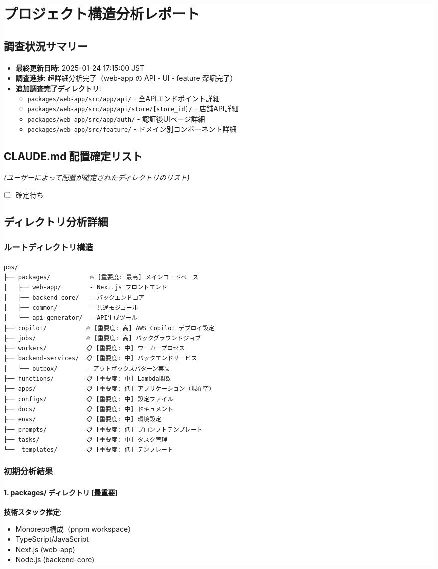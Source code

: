 # プロジェクト構造分析レポート

## 調査状況サマリー

- **最終更新日時**: 2025-01-24 17:15:00 JST
- **調査進捗**: 超詳細分析完了（web-app の API・UI・feature 深堀完了）
- **追加調査完了ディレクトリ**: 
  - `packages/web-app/src/app/api/` - 全APIエンドポイント詳細
  - `packages/web-app/src/app/api/store/[store_id]/` - 店舗API詳細
  - `packages/web-app/src/app/auth/` - 認証後UIページ詳細
  - `packages/web-app/src/feature/` - ドメイン別コンポーネント詳細

## CLAUDE.md 配置確定リスト

*(ユーザーによって配置が確定されたディレクトリのリスト)*

- [ ] 確定待ち

## ディレクトリ分析詳細

### ルートディレクトリ構造

```
pos/
├── packages/           🔥 [重要度: 最高] メインコードベース
│   ├── web-app/        - Next.js フロントエンド
│   ├── backend-core/   - バックエンドコア
│   ├── common/         - 共通モジュール
│   └── api-generator/  - API生成ツール
├── copilot/           🔥 [重要度: 高] AWS Copilot デプロイ設定
├── jobs/              🔥 [重要度: 高] バックグラウンドジョブ
├── workers/           📋 [重要度: 中] ワーカープロセス
├── backend-services/  📋 [重要度: 中] バックエンドサービス
│   └── outbox/        - アウトボックスパターン実装
├── functions/         📋 [重要度: 中] Lambda関数
├── apps/              📋 [重要度: 低] アプリケーション（現在空）
├── configs/           📋 [重要度: 中] 設定ファイル
├── docs/              📋 [重要度: 中] ドキュメント
├── envs/              📋 [重要度: 中] 環境設定
├── prompts/           📋 [重要度: 低] プロンプトテンプレート
├── tasks/             📋 [重要度: 中] タスク管理
└── _templates/        📋 [重要度: 低] テンプレート
```

### 初期分析結果

#### 1. packages/ ディレクトリ [最重要]
**技術スタック推定**: 
- Monorepo構成（pnpm workspace）
- TypeScript/JavaScript
- Next.js (web-app)
- Node.js (backend-core)
